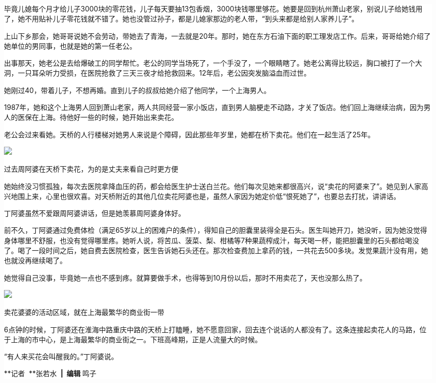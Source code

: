 毕竟儿媳每个月才给儿子3000块的零花钱，儿子每天要抽13包香烟，3000块钱哪里够花。她要是回到杭州萧山老家，别说儿子给她钱用了，她不用贴补儿子零花钱就不错了。她也没管过孙子，都是儿媳家那边的老人带，“到头来都是给别人家养儿子”。

上山下乡那会，她哥哥说她不会劳动，带她去了青海，一去就是20年。那时，她在东方石油下面的职工理发店工作。后来，哥哥给她介绍了她单位的男同事，也就是她的第一任老公。

出事那天，她老公是去给爆破工的同学帮忙。老公的同学当场死了，一个手没了，一个眼睛瞎了。她老公离得比较远，胸口被打了一个大洞，一只耳朵听力受损，在医院抢救了三天三夜才给抢救回来。12年后，老公因突发脑溢血而过世。

她刚过40，带着儿子，不想再婚。直到儿子的叔叔给她介绍了他同学，一个上海男人。

1987年，她和这个上海男人回到萧山老家，两人共同经营一家小饭店，直到男人脑梗走不动路，才关了饭店。他们回上海继续治病，因为男人的医保在上海。待他好一些的时候，她开始出来卖花。

老公会过来看她。天桥的人行楼梯对她男人来说是个障碍，因此那些年岁里，她都在桥下卖花。他们在一起生活了25年。

![](https://images.weserv.nl/?url=https%3A//mmbiz.qpic.cn/mmbiz_jpg/33sYCEQicAe9AuicbwAribna9esDrjTKOhtJb7iaz0d0IQb0LP6iayqzK96KZenPrUhnlCwaRat63R2sSLezBicdhNNA/640%3Fwx_fmt%3Djpeg)

过去周阿婆在天桥下卖花，为的是丈夫来看自己时更方便

她始终没习惯孤独，每次去医院拿降血压的药，都会给医生护士送白兰花。他们每次见她来都很高兴，说“卖花的阿婆来了”。她见到人家高兴地围上来，心里也很欢喜。对天桥附近的其他几位卖花阿婆也是，虽然人家因为她定价低“恨死她了”，也要总去打扰，讲讲话。

丁阿婆虽然不爱跟周阿婆讲话，但是她羡慕周阿婆身体好。

前不久，丁阿婆通过免费体检（满足65岁以上的困难户的条件），得知自己的胆囊里装得全是石头。医生叫她开刀，她没听，因为她没觉得身体哪里不舒服，也没有觉得哪里疼。她听人说，将苦瓜、菠菜、梨、柑橘等7种果蔬榨成汁，每天喝一杯，能把胆囊里的石头都给喝没了。喝了一段时间之后，她自费去医院检查，医生告诉她石头还在。那次检查费加上拿药的钱，一共花去500多块。发觉果蔬汁没有用，她也就没再继续喝了。

她觉得自己没事，毕竟她一点也不感到疼。就算要做手术，也得等到10月份以后，那时不用卖花了，天也没那么热了。

![](https://images.weserv.nl/?url=https%3A//mmbiz.qpic.cn/mmbiz_jpg/33sYCEQicAe9AuicbwAribna9esDrjTKOhtNCicFRbct4nibQ1X2yUDOvbneQBJ5hRqfnYiaqoUK8EhibDr45zicqYEIpw/640%3Fwx_fmt%3Djpeg)

卖花婆婆的活动区域，就在上海最繁华的商业街一带

6点钟的时候，丁阿婆还在淮海中路重庆中路的天桥上打瞌睡，她不愿意回家，回去连个说话的人都没有了。这条连接起卖花人的马路，位于上海的市中心，是上海最繁华的商业街之一。下班高峰期，正是人流量大的时候。

“有人来买花会叫醒我的。”丁阿婆说。

**记者  **张若水  **|  编辑** 鸣子

